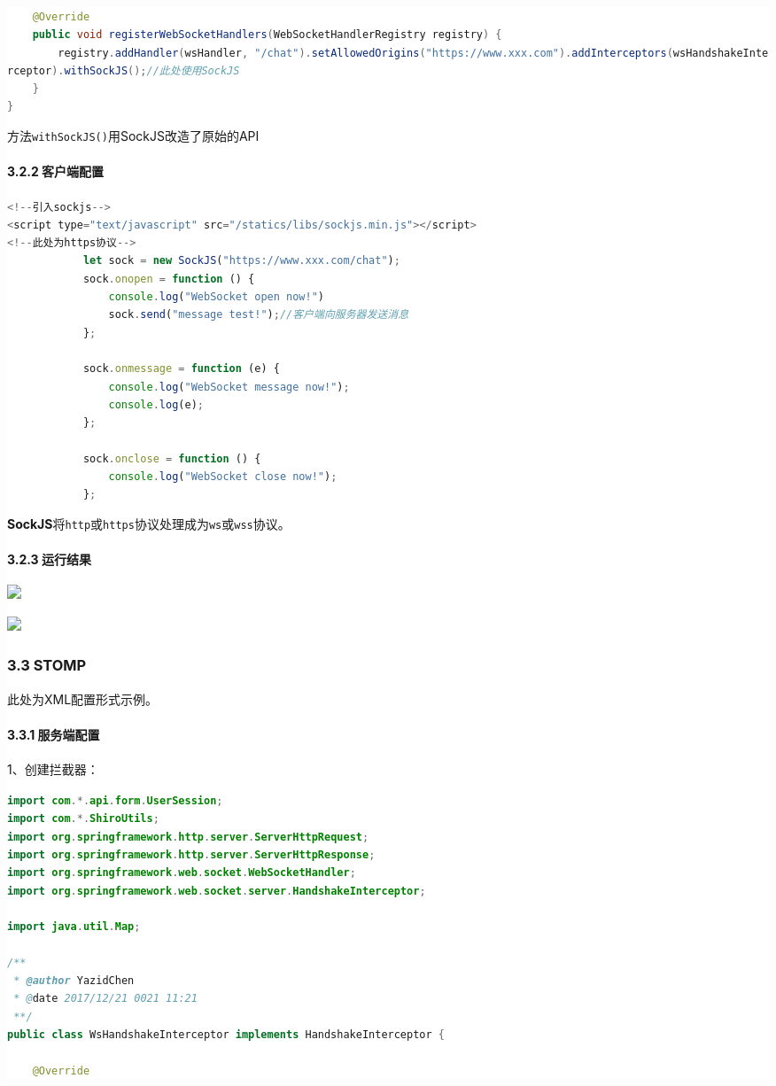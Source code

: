 ```java
    @Override
    public void registerWebSocketHandlers(WebSocketHandlerRegistry registry) {
        registry.addHandler(wsHandler, "/chat").setAllowedOrigins("https://www.xxx.com").addInterceptors(wsHandshakeInterceptor).withSockJS();//此处使用SockJS
    }
}
```

方法`withSockJS()`用SockJS改造了原始的API

#### 3.2.2 客户端配置 ####

```js
<!--引入sockjs-->
<script type="text/javascript" src="/statics/libs/sockjs.min.js"></script>
<!--此处为https协议-->
            let sock = new SockJS("https://www.xxx.com/chat");
            sock.onopen = function () {
                console.log("WebSocket open now!")
                sock.send("message test!");//客户端向服务器发送消息
            };

            sock.onmessage = function (e) {
                console.log("WebSocket message now!");
                console.log(e);
            };

            sock.onclose = function () {
                console.log("WebSocket close now!");
            };
```

**SockJS**将`http`或`https`协议处理成为`ws`或`wss`协议。

#### 3.2.3 运行结果 ####

![](https://yazid-public.oss-cn-shenzhen.aliyuncs.com/blog/images/20180131155239.png?x-oss-process=style/Watermark)

![](https://yazid-public.oss-cn-shenzhen.aliyuncs.com/blog/images/20180131155113.png?x-oss-process=style/Watermark)

### 3.3 STOMP ###

此处为XML配置形式示例。

#### 3.3.1 服务端配置 ####

1、创建拦截器：


```java
import com.*.api.form.UserSession;
import com.*.ShiroUtils;
import org.springframework.http.server.ServerHttpRequest;
import org.springframework.http.server.ServerHttpResponse;
import org.springframework.web.socket.WebSocketHandler;
import org.springframework.web.socket.server.HandshakeInterceptor;

import java.util.Map;

/**
 * @author YazidChen
 * @date 2017/12/21 0021 11:21
 **/
public class WsHandshakeInterceptor implements HandshakeInterceptor {

    @Override
```
